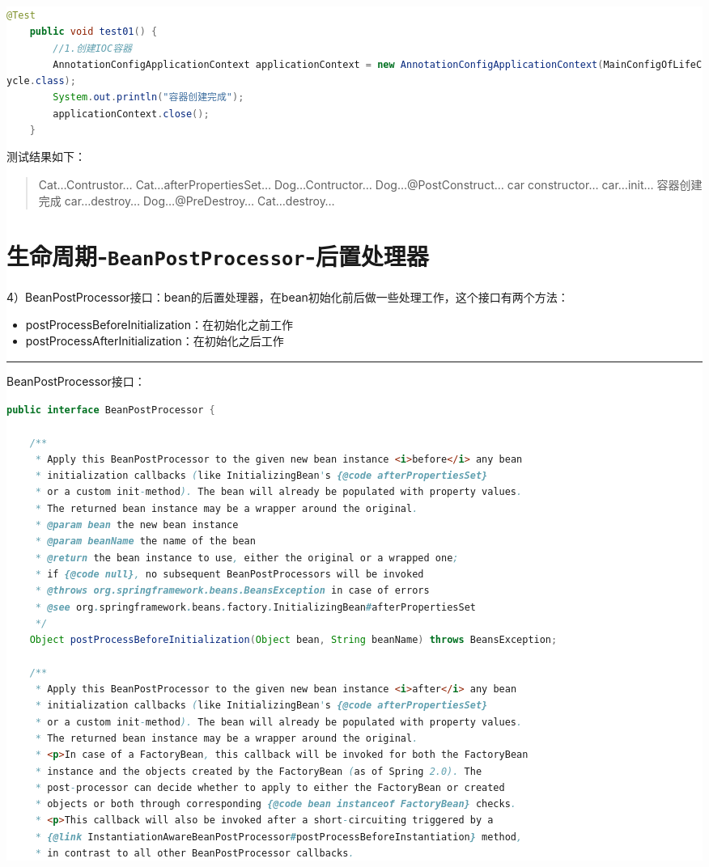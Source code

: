 ```java
@Test
    public void test01() {
        //1.创建IOC容器
        AnnotationConfigApplicationContext applicationContext = new AnnotationConfigApplicationContext(MainConfigOfLifeCycle.class);
        System.out.println("容器创建完成");
        applicationContext.close();
    }

```

测试结果如下：

> Cat…Contrustor…
> Cat…afterPropertiesSet…
> Dog…Contructor…
> Dog…@PostConstruct…
> car constructor…
> car…init…
> 容器创建完成
> car…destroy…
> Dog…@PreDestroy…
> Cat…destroy…



# 生命周期-`BeanPostProcessor`-后置处理器

4）BeanPostProcessor接口：bean的后置处理器，在bean初始化前后做一些处理工作，这个接口有两个方法：

* postProcessBeforeInitialization：在初始化之前工作
* postProcessAfterInitialization：在初始化之后工作

------

BeanPostProcessor接口：

```java
public interface BeanPostProcessor {

	/**
	 * Apply this BeanPostProcessor to the given new bean instance <i>before</i> any bean
	 * initialization callbacks (like InitializingBean's {@code afterPropertiesSet}
	 * or a custom init-method). The bean will already be populated with property values.
	 * The returned bean instance may be a wrapper around the original.
	 * @param bean the new bean instance
	 * @param beanName the name of the bean
	 * @return the bean instance to use, either the original or a wrapped one;
	 * if {@code null}, no subsequent BeanPostProcessors will be invoked
	 * @throws org.springframework.beans.BeansException in case of errors
	 * @see org.springframework.beans.factory.InitializingBean#afterPropertiesSet
	 */
	Object postProcessBeforeInitialization(Object bean, String beanName) throws BeansException;

	/**
	 * Apply this BeanPostProcessor to the given new bean instance <i>after</i> any bean
	 * initialization callbacks (like InitializingBean's {@code afterPropertiesSet}
	 * or a custom init-method). The bean will already be populated with property values.
	 * The returned bean instance may be a wrapper around the original.
	 * <p>In case of a FactoryBean, this callback will be invoked for both the FactoryBean
	 * instance and the objects created by the FactoryBean (as of Spring 2.0). The
	 * post-processor can decide whether to apply to either the FactoryBean or created
	 * objects or both through corresponding {@code bean instanceof FactoryBean} checks.
	 * <p>This callback will also be invoked after a short-circuiting triggered by a
	 * {@link InstantiationAwareBeanPostProcessor#postProcessBeforeInstantiation} method,
	 * in contrast to all other BeanPostProcessor callbacks.
```